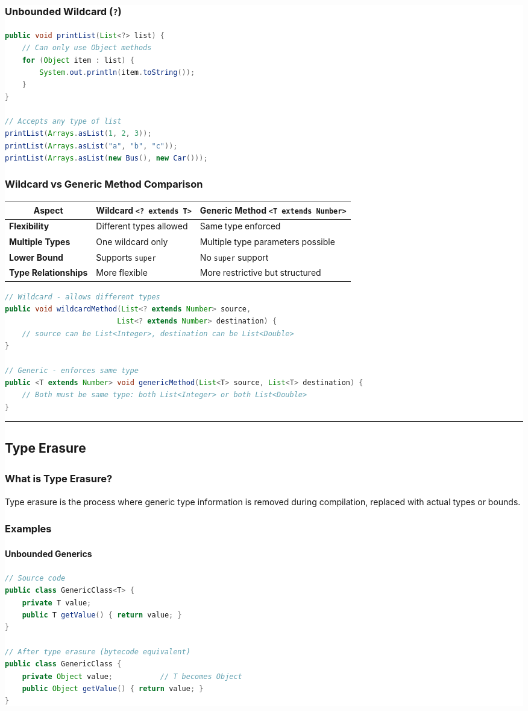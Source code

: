 ### Unbounded Wildcard (`?`)
```java
public void printList(List<?> list) {
    // Can only use Object methods
    for (Object item : list) {
        System.out.println(item.toString());
    }
}

// Accepts any type of list
printList(Arrays.asList(1, 2, 3));
printList(Arrays.asList("a", "b", "c"));
printList(Arrays.asList(new Bus(), new Car()));
```

### Wildcard vs Generic Method Comparison

| Aspect | Wildcard `<? extends T>` | Generic Method `<T extends Number>` |
|--------|-------------------------|-------------------------------------|
| **Flexibility** | Different types allowed | Same type enforced |
| **Multiple Types** | One wildcard only | Multiple type parameters possible |
| **Lower Bound** | Supports `super` | No `super` support |
| **Type Relationships** | More flexible | More restrictive but structured |

```java
// Wildcard - allows different types
public void wildcardMethod(List<? extends Number> source, 
                          List<? extends Number> destination) {
    // source can be List<Integer>, destination can be List<Double>
}

// Generic - enforces same type
public <T extends Number> void genericMethod(List<T> source, List<T> destination) {
    // Both must be same type: both List<Integer> or both List<Double>
}
```

---

## Type Erasure

### What is Type Erasure?
Type erasure is the process where generic type information is removed during compilation, replaced with actual types or bounds.

### Examples

#### Unbounded Generics
```java
// Source code
public class GenericClass<T> {
    private T value;
    public T getValue() { return value; }
}

// After type erasure (bytecode equivalent)
public class GenericClass {
    private Object value;           // T becomes Object
    public Object getValue() { return value; }
}
```
